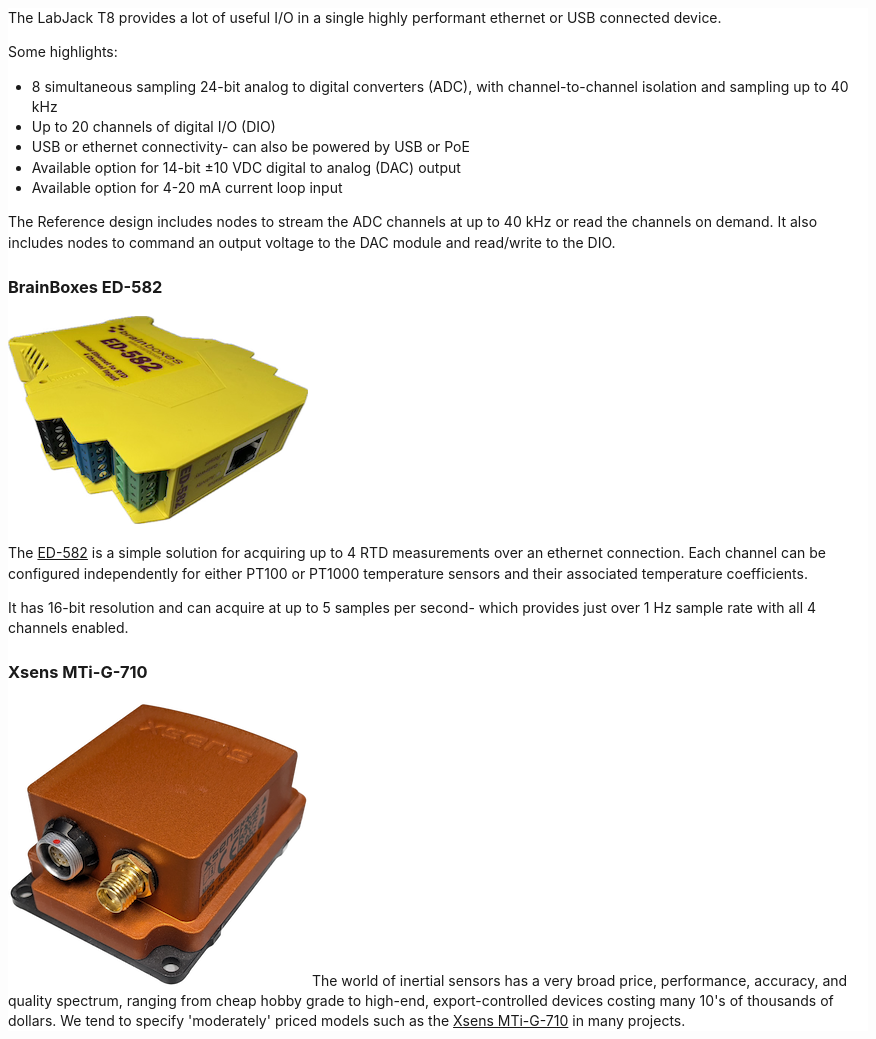 The LabJack T8 provides a lot of useful I/O in a single highly performant ethernet or USB connected device.  

Some highlights:

- 8 simultaneous sampling 24-bit analog to digital converters (ADC), with channel-to-channel isolation and sampling up to 40 kHz
- Up to 20 channels of digital I/O (DIO)
- USB or ethernet connectivity- can also be powered by USB or PoE
- Available option for 14-bit ±10 VDC digital to analog (DAC) output
- Available option for 4-20 mA current loop input

The Reference design includes nodes to stream the ADC channels at up to 40 kHz or read the channels on demand. It also includes nodes to command an output voltage to the DAC module and read/write to the DIO. 

### BrainBoxes ED-582
![ED-582](img/ed582.png#right)

The <a href="https://www.brainboxes.com/product/remote-io/temperature/ed-582" target="_blank">ED-582</a> is a simple solution for acquiring up to 4 RTD measurements over an ethernet connection. Each channel can be configured independently for either PT100 or PT1000 temperature sensors and their associated temperature coefficients. 

It has 16-bit resolution and can acquire at up to 5 samples per second- which provides just over 1 Hz sample rate with all 4 channels enabled. 

### Xsens MTi-G-710
![MTi-G-710](img/Xsens_G-710.png#right)
The world of inertial sensors has a very broad price, performance, accuracy, and quality spectrum, ranging from cheap hobby grade to high-end, export-controlled devices costing many 10's of thousands of dollars. We tend to specify 'moderately' priced models such as the <a href="https://www.movella.com/products/sensor-modules/xsens-mti-g-710-gnss-ins" target="_blank">Xsens MTi-G-710</a> in many projects.  
